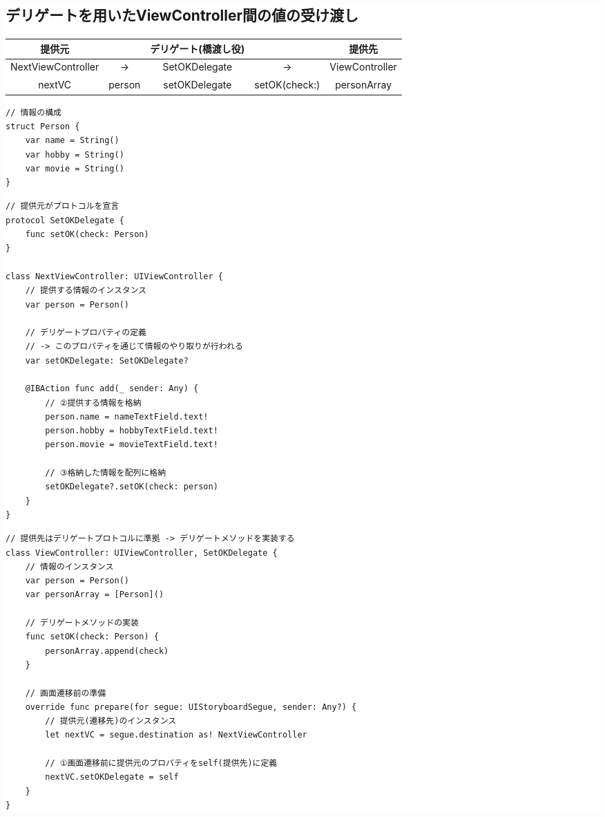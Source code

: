## デリゲートを用いたViewController間の値の受け渡し

|提供元||デリゲート(橋渡し役)||提供先|
|:---:|:---:|:---:|:---:|:---:|
|NextViewController|→|SetOKDelegate|→|ViewController|
|nextVC|person|setOKDelegate|setOK(check:)|personArray|

```swift:Person
// 情報の構成
struct Person {
    var name = String()
    var hobby = String()
    var movie = String()
}
```

```swift:NextViewController
// 提供元がプロトコルを宣言
protocol SetOKDelegate {
    func setOK(check: Person)
}

class NextViewController: UIViewController {
    // 提供する情報のインスタンス
    var person = Person()

    // デリゲートプロパティの定義
    // -> このプロパティを通じて情報のやり取りが行われる
    var setOKDelegate: SetOKDelegate?

    @IBAction func add(_ sender: Any) {
        // ②提供する情報を格納
        person.name = nameTextField.text!
        person.hobby = hobbyTextField.text!
        person.movie = movieTextField.text!

        // ③格納した情報を配列に格納
        setOKDelegate?.setOK(check: person)
    }
}
```

```swift:ViewController
// 提供先はデリゲートプロトコルに準拠 -> デリゲートメソッドを実装する
class ViewController: UIViewController, SetOKDelegate {
    // 情報のインスタンス
    var person = Person()
    var personArray = [Person]()

    // デリゲートメソッドの実装
    func setOK(check: Person) {
        personArray.append(check)
    }

    // 画面遷移前の準備
    override func prepare(for segue: UIStoryboardSegue, sender: Any?) {
        // 提供元(遷移先)のインスタンス
        let nextVC = segue.destination as! NextViewController

        // ①画面遷移前に提供元のプロパティをself(提供先)に定義
        nextVC.setOKDelegate = self
    }
}
```
